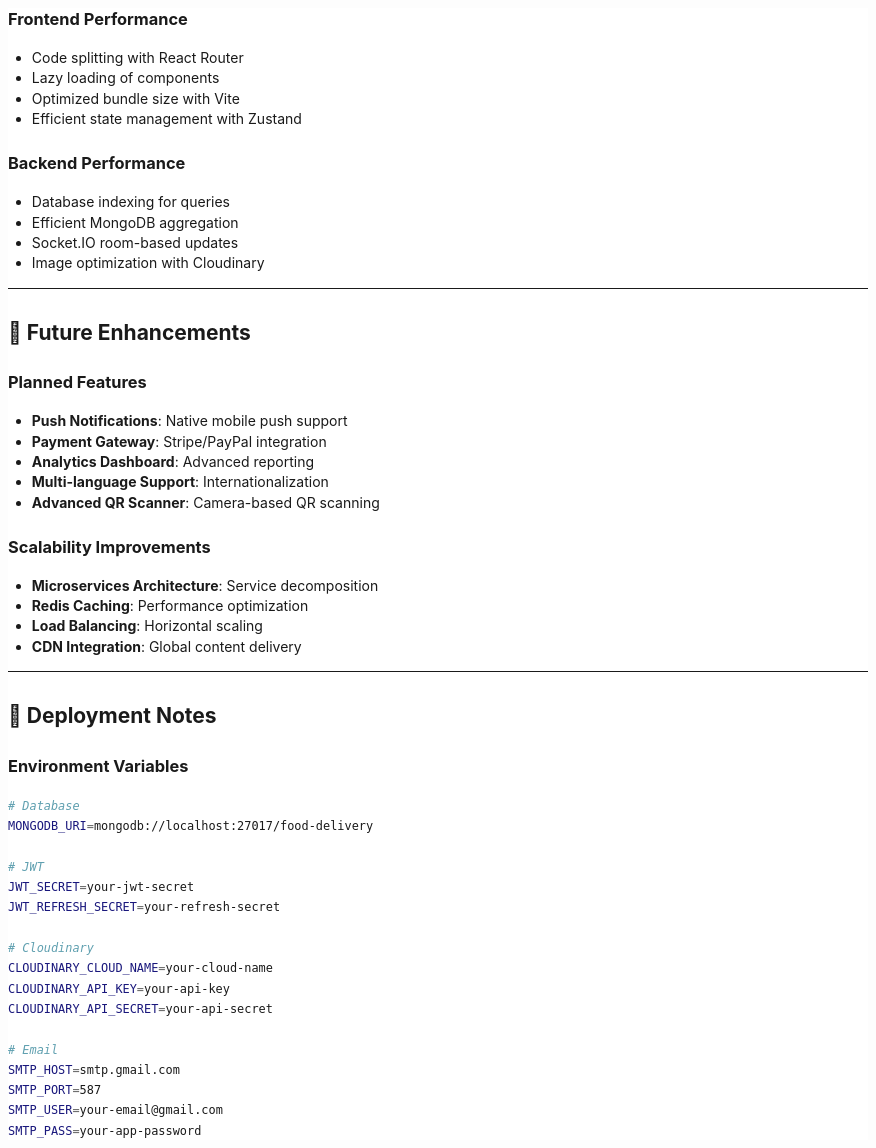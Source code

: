 ### **Frontend Performance**
- Code splitting with React Router
- Lazy loading of components
- Optimized bundle size with Vite
- Efficient state management with Zustand

### **Backend Performance**
- Database indexing for queries
- Efficient MongoDB aggregation
- Socket.IO room-based updates
- Image optimization with Cloudinary

---

## 🔮 **Future Enhancements**

### **Planned Features**
- **Push Notifications**: Native mobile push support
- **Payment Gateway**: Stripe/PayPal integration
- **Analytics Dashboard**: Advanced reporting
- **Multi-language Support**: Internationalization
- **Advanced QR Scanner**: Camera-based QR scanning

### **Scalability Improvements**
- **Microservices Architecture**: Service decomposition
- **Redis Caching**: Performance optimization
- **Load Balancing**: Horizontal scaling
- **CDN Integration**: Global content delivery

---

## 📝 **Deployment Notes**

### **Environment Variables**
```bash
# Database
MONGODB_URI=mongodb://localhost:27017/food-delivery

# JWT
JWT_SECRET=your-jwt-secret
JWT_REFRESH_SECRET=your-refresh-secret

# Cloudinary
CLOUDINARY_CLOUD_NAME=your-cloud-name
CLOUDINARY_API_KEY=your-api-key
CLOUDINARY_API_SECRET=your-api-secret

# Email
SMTP_HOST=smtp.gmail.com
SMTP_PORT=587
SMTP_USER=your-email@gmail.com
SMTP_PASS=your-app-password
```
